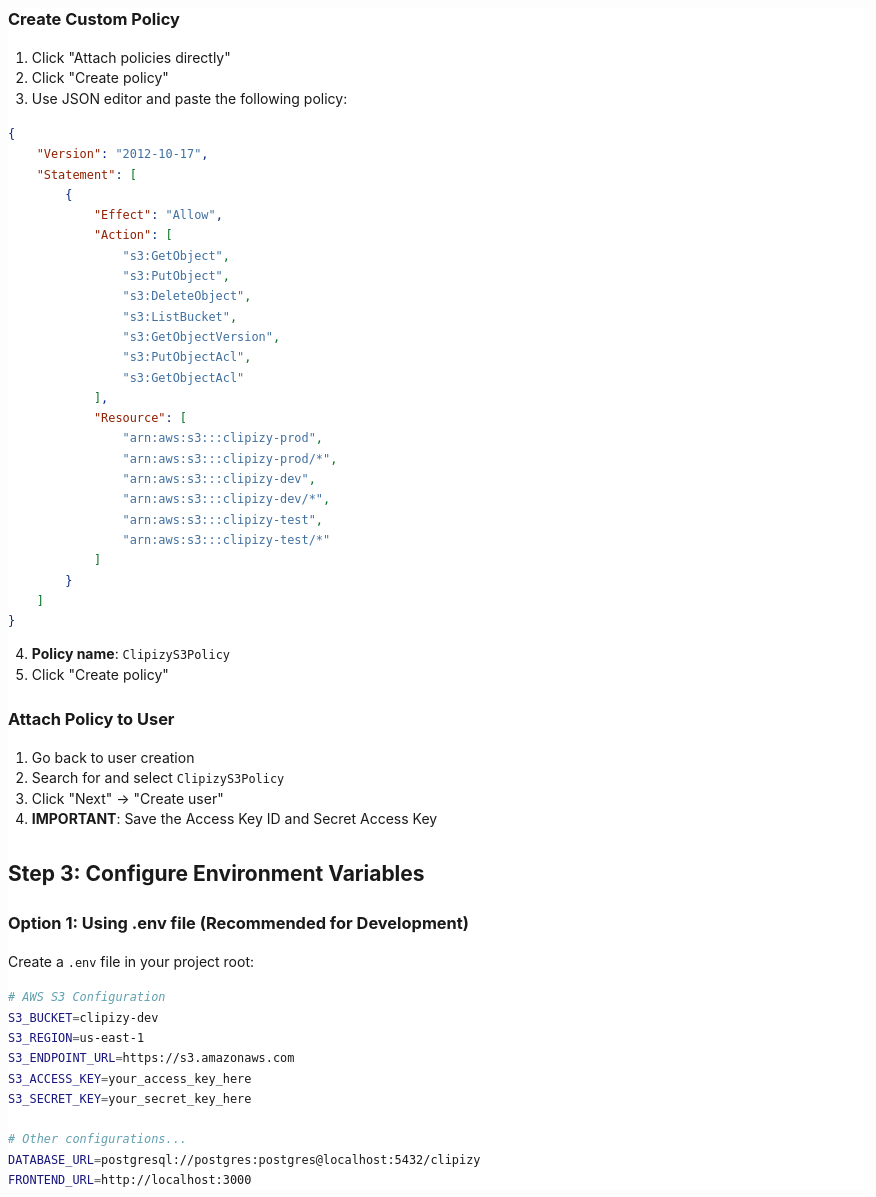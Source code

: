 ### Create Custom Policy
1. Click "Attach policies directly"
2. Click "Create policy"
3. Use JSON editor and paste the following policy:

```json
{
    "Version": "2012-10-17",
    "Statement": [
        {
            "Effect": "Allow",
            "Action": [
                "s3:GetObject",
                "s3:PutObject",
                "s3:DeleteObject",
                "s3:ListBucket",
                "s3:GetObjectVersion",
                "s3:PutObjectAcl",
                "s3:GetObjectAcl"
            ],
            "Resource": [
                "arn:aws:s3:::clipizy-prod",
                "arn:aws:s3:::clipizy-prod/*",
                "arn:aws:s3:::clipizy-dev",
                "arn:aws:s3:::clipizy-dev/*",
                "arn:aws:s3:::clipizy-test",
                "arn:aws:s3:::clipizy-test/*"
            ]
        }
    ]
}
```

4. **Policy name**: `ClipizyS3Policy`
5. Click "Create policy"

### Attach Policy to User
1. Go back to user creation
2. Search for and select `ClipizyS3Policy`
3. Click "Next" → "Create user"
4. **IMPORTANT**: Save the Access Key ID and Secret Access Key

## Step 3: Configure Environment Variables

### Option 1: Using .env file (Recommended for Development)
Create a `.env` file in your project root:

```bash
# AWS S3 Configuration
S3_BUCKET=clipizy-dev
S3_REGION=us-east-1
S3_ENDPOINT_URL=https://s3.amazonaws.com
S3_ACCESS_KEY=your_access_key_here
S3_SECRET_KEY=your_secret_key_here

# Other configurations...
DATABASE_URL=postgresql://postgres:postgres@localhost:5432/clipizy
FRONTEND_URL=http://localhost:3000
```
